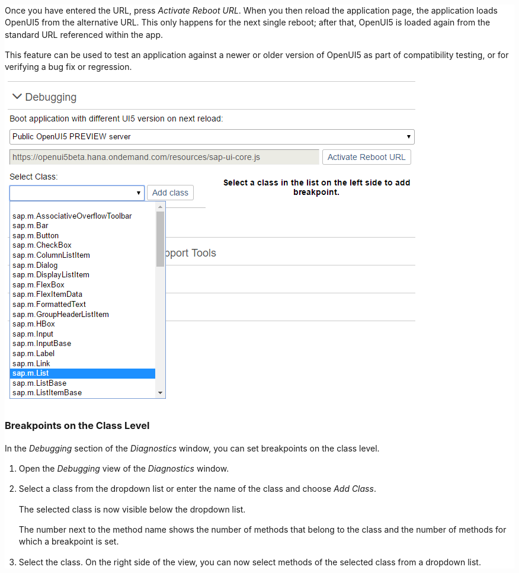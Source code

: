 Once you have entered the URL, press *Activate Reboot URL*. When you then reload the application page, the application loads OpenUI5 from the alternative URL. This only happens for the next single reboot; after that, OpenUI5 is loaded again from the standard URL referenced within the app.

This feature can be used to test an application against a newer or older version of OpenUI5 as part of compatibility testing, or for verifying a bug fix or regression.

![](images/loio64d3bfdd0f784ae68030208523452899_LowRes.png)

<a name="copy75d0c576f8e04a6aa3067ede31ebf8d4"/>



### Breakpoints on the Class Level

In the *Debugging* section of the *Diagnostics* window, you can set breakpoints on the class level.

1.  Open the *Debugging* view of the *Diagnostics* window.

2.  Select a class from the dropdown list or enter the name of the class and choose *Add Class*.

    The selected class is now visible below the dropdown list.

    The number next to the method name shows the number of methods that belong to the class and the number of methods for which a breakpoint is set.

3.  Select the class. On the right side of the view, you can now select methods of the selected class from a dropdown list.

